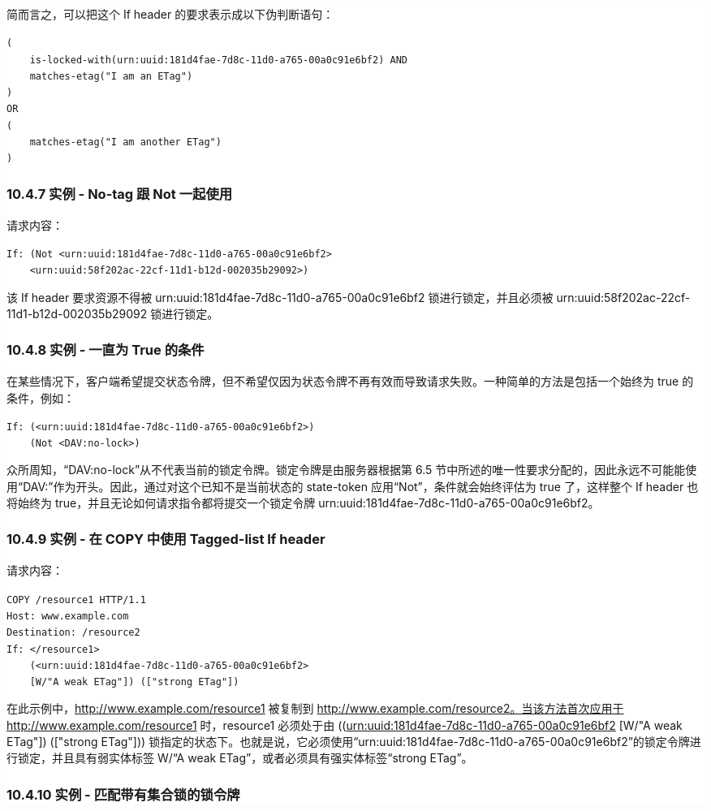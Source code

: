 简而言之，可以把这个 If header 的要求表示成以下伪判断语句：

```text
(
    is-locked-with(urn:uuid:181d4fae-7d8c-11d0-a765-00a0c91e6bf2) AND
    matches-etag("I am an ETag")
)
OR
(
    matches-etag("I am another ETag")
)
```

### 10.4.7 实例 - No-tag 跟 Not 一起使用

请求内容：

```text
If: (Not <urn:uuid:181d4fae-7d8c-11d0-a765-00a0c91e6bf2>
    <urn:uuid:58f202ac-22cf-11d1-b12d-002035b29092>)
```

该 If header 要求资源不得被 urn:uuid:181d4fae-7d8c-11d0-a765-00a0c91e6bf2 锁进行锁定，并且必须被 urn:uuid:58f202ac-22cf-11d1-b12d-002035b29092 锁进行锁定。

### 10.4.8 实例 - 一直为 True 的条件

在某些情况下，客户端希望提交状态令牌，但不希望仅因为状态令牌不再有效而导致请求失败。一种简单的方法是包括一个始终为 true 的条件，例如：

```text
If: (<urn:uuid:181d4fae-7d8c-11d0-a765-00a0c91e6bf2>)
    (Not <DAV:no-lock>)
```

众所周知，“DAV:no-lock”从不代表当前的锁定令牌。锁定令牌是由服务器根据第 6.5 节中所述的唯一性要求分配的，因此永远不可能能使用“DAV:”作为开头。因此，通过对这个已知不是当前状态的 state-token 应用“Not”，条件就会始终评估为 true 了，这样整个 If header 也将始终为 true，并且无论如何请求指令都将提交一个锁定令牌 urn:uuid:181d4fae-7d8c-11d0-a765-00a0c91e6bf2。

### 10.4.9 实例 - 在 COPY 中使用 Tagged-list If header

请求内容：

```text
COPY /resource1 HTTP/1.1
Host: www.example.com
Destination: /resource2
If: </resource1>
    (<urn:uuid:181d4fae-7d8c-11d0-a765-00a0c91e6bf2>
    [W/"A weak ETag"]) (["strong ETag"])
```

在此示例中，http://www.example.com/resource1 被复制到 http://www.example.com/resource2。当该方法首次应用于 http://www.example.com/resource1 时，resource1 必须处于由 ((<urn:uuid:181d4fae-7d8c-11d0-a765-00a0c91e6bf2> [W/"A weak ETag"]) (["strong ETag"])) 锁指定的状态下。也就是说，它必须使用“urn:uuid:181d4fae-7d8c-11d0-a765-00a0c91e6bf2”的锁定令牌进行锁定，并且具有弱实体标签 W/“A weak ETag”，或者必须具有强实体标签“strong ETag”。

### 10.4.10 实例 - 匹配带有集合锁的锁令牌
